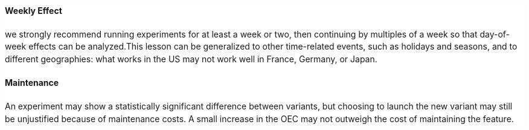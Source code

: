 #### Weekly Effect

we strongly recommend running experiments for at least a week or two, then continuing by multiples of a week so that day-of-week effects can be analyzed.This lesson can be generalized to other time-related events, such as holidays and seasons, and to different geographies: what works in the US may not work well in France, Germany, or Japan.

#### Maintenance

An experiment may show a statistically significant difference between variants, but choosing to launch the new variant may still be unjustified because of maintenance costs. A small increase in the OEC may not outweigh the cost of maintaining the feature.

